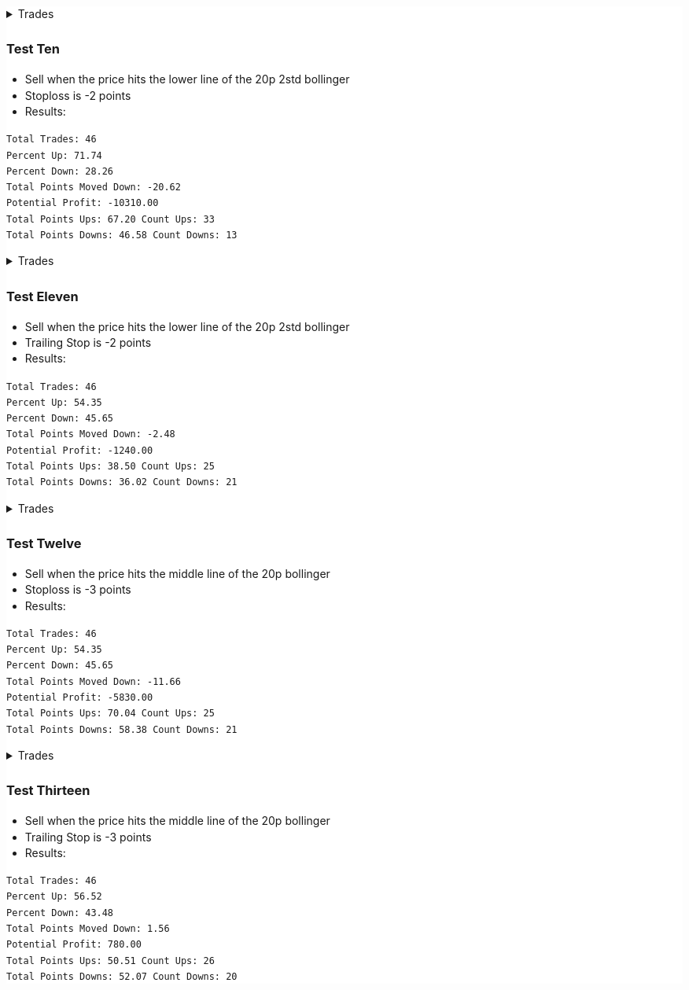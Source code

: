 <details><summary>Trades</summary></details>

### Test Ten
* Sell when the price hits the lower line of the 20p 2std bollinger
* Stoploss is -2 points
* Results:
```
Total Trades: 46
Percent Up: 71.74
Percent Down: 28.26
Total Points Moved Down: -20.62
Potential Profit: -10310.00
Total Points Ups: 67.20 Count Ups: 33
Total Points Downs: 46.58 Count Downs: 13
```

<details><summary>Trades</summary></details>

### Test Eleven
* Sell when the price hits the lower line of the 20p 2std bollinger
* Trailing Stop is -2 points
* Results:
```
Total Trades: 46
Percent Up: 54.35
Percent Down: 45.65
Total Points Moved Down: -2.48
Potential Profit: -1240.00
Total Points Ups: 38.50 Count Ups: 25
Total Points Downs: 36.02 Count Downs: 21
```

<details><summary>Trades</summary></details>

### Test Twelve
* Sell when the price hits the middle line of the 20p bollinger
* Stoploss is -3 points
* Results:
```
Total Trades: 46
Percent Up: 54.35
Percent Down: 45.65
Total Points Moved Down: -11.66
Potential Profit: -5830.00
Total Points Ups: 70.04 Count Ups: 25
Total Points Downs: 58.38 Count Downs: 21
```

<details><summary>Trades</summary></details>

### Test Thirteen
* Sell when the price hits the middle line of the 20p bollinger
* Trailing Stop is -3 points
* Results:
```
Total Trades: 46
Percent Up: 56.52
Percent Down: 43.48
Total Points Moved Down: 1.56
Potential Profit: 780.00
Total Points Ups: 50.51 Count Ups: 26
Total Points Downs: 52.07 Count Downs: 20
```
